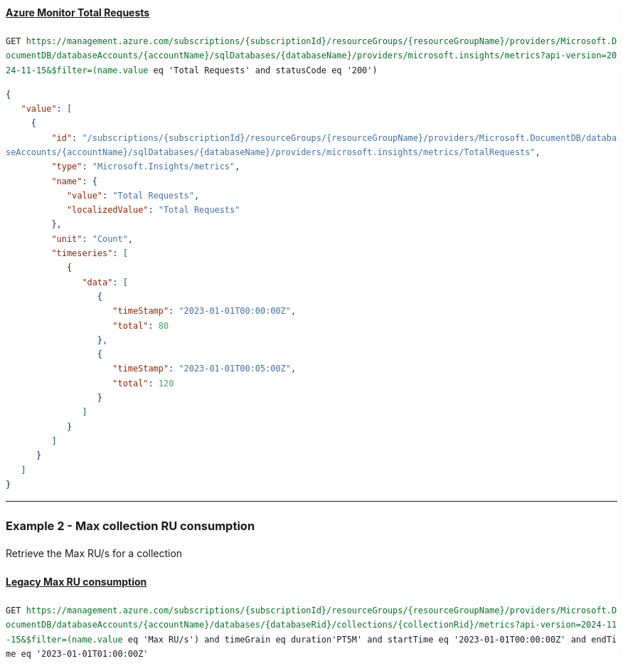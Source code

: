 #### [Azure Monitor Total Requests](#tab/azure-monitor-total-requests)

   ```rest
   GET https://management.azure.com/subscriptions/{subscriptionId}/resourceGroups/{resourceGroupName}/providers/Microsoft.DocumentDB/databaseAccounts/{accountName}/sqlDatabases/{databaseName}/providers/microsoft.insights/metrics?api-version=2024-11-15&$filter=(name.value eq 'Total Requests' and statusCode eq '200')
   ```

   ```json
   {
      "value": [
        {
            "id": "/subscriptions/{subscriptionId}/resourceGroups/{resourceGroupName}/providers/Microsoft.DocumentDB/databaseAccounts/{accountName}/sqlDatabases/{databaseName}/providers/microsoft.insights/metrics/TotalRequests",
            "type": "Microsoft.Insights/metrics",
            "name": {
               "value": "Total Requests",
               "localizedValue": "Total Requests"
            },
            "unit": "Count",
            "timeseries": [
               {
                  "data": [
                     {
                        "timeStamp": "2023-01-01T00:00:00Z",
                        "total": 80
                     },
                     {
                        "timeStamp": "2023-01-01T00:05:00Z",
                        "total": 120
                     }
                  ]
               }
            ]
         }
      ]
   }
   ```
---

### Example 2 - Max collection RU consumption

Retrieve the Max RU/s for a collection

#### [Legacy Max RU consumption](#tab/legacy-ru-consumption)

   ```rest
   GET https://management.azure.com/subscriptions/{subscriptionId}/resourceGroups/{resourceGroupName}/providers/Microsoft.DocumentDB/databaseAccounts/{accountName}/databases/{databaseRid}/collections/{collectionRid}/metrics?api-version=2024-11-15&$filter=(name.value eq 'Max RU/s') and timeGrain eq duration'PT5M' and startTime eq '2023-01-01T00:00:00Z' and endTime eq '2023-01-01T01:00:00Z' 
   ```
